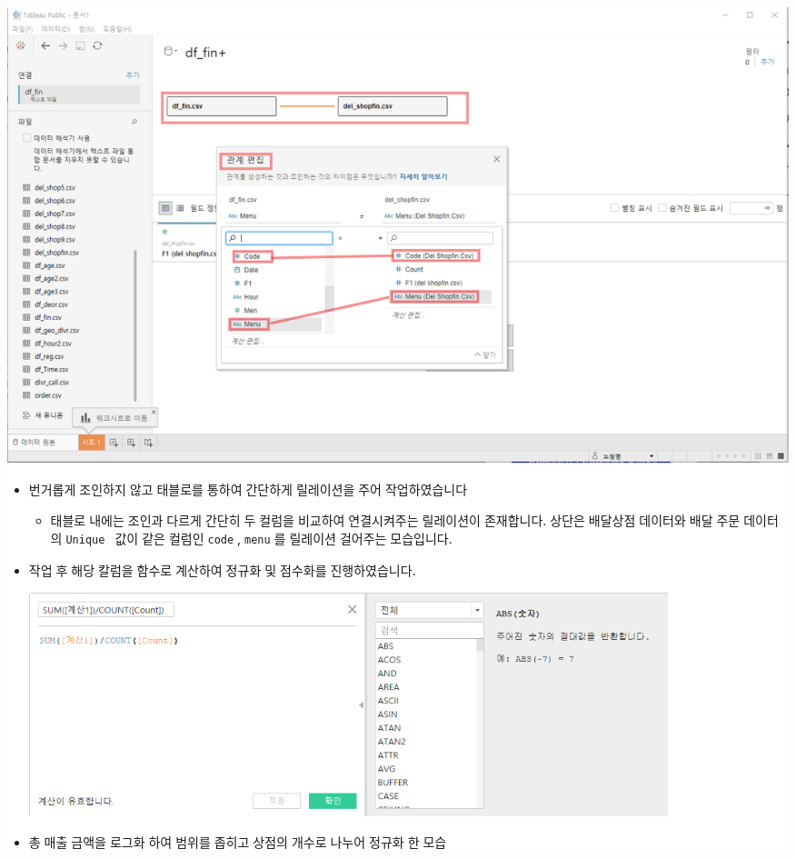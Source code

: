 ![rel1_1](md-images/rel1_1.PNG)

- 번거롭게 조인하지 않고 태블로를 통하여 간단하게 릴레이션을 주어  작업하였습니다
  - 태블로 내에는 조인과 다르게 간단히 두 컬럼을 비교하여 연결시켜주는 릴레이션이 존재합니다. 상단은 배달상점 데이터와 배달 주문 데이터의 `Unique ` 값이 같은 컬럼인 `code` , `menu` 를 릴레이션 걸어주는 모습입니다.

- 작업 후 해당 칼럼을 함수로 계산하여 정규화 및 점수화를 진행하였습니다.

  <img src="md-images/rel2.png" alt="rel2" style="zoom:75%;" />

- 총 매출 금액을 로그화 하여 범위를 좁히고 상점의 개수로 나누어 정규화 한 모습
